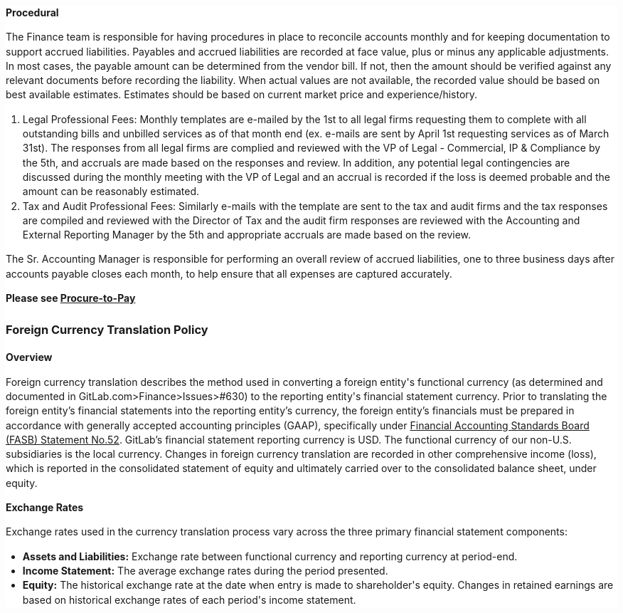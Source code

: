 **Procedural**

The Finance team is responsible for having procedures in place to reconcile accounts monthly and for keeping documentation to support accrued liabilities. Payables and accrued liabilities are recorded at face value, plus or minus any applicable adjustments. In most cases, the payable amount can be determined from the vendor bill. If not, then the amount should be verified against any relevant documents before recording the liability. When actual values are not available, the recorded value should be based on best available estimates. Estimates should be based on current market price and experience/history.

1. Legal Professional Fees:  Monthly templates are e-mailed by the 1st to all legal firms requesting them to complete with all outstanding bills and unbilled services as of that month end (ex. e-mails are sent by April 1st requesting services as of March 31st).  The responses from all legal firms are complied and reviewed with the VP of Legal - Commercial, IP & Compliance by the 5th, and accruals are made based on the responses and review.  In addition, any potential legal contingencies are discussed during the monthly meeting with the VP of Legal and an accrual is recorded if the loss is deemed probable and the amount can be reasonably estimated.
1. Tax and Audit Professional Fees:  Similarly e-mails with the template are sent to the tax and audit firms and the tax responses are compiled and reviewed with the Director of Tax and the audit firm responses are reviewed with the Accounting and External Reporting Manager by the 5th and appropriate accruals are made based on the review.

The Sr. Accounting Manager is responsible for performing an overall review of accrued liabilities, one to three business days after accounts payable closes each month, to help ensure that all expenses are captured accurately.

**Please see [Procure-to-Pay](#procure-to-pay)**


### Foreign Currency Translation Policy

**Overview**

Foreign currency translation describes the method used in converting a foreign entity's functional currency (as determined and documented in GitLab.com>Finance>Issues>#630) to the reporting entity's financial statement currency. Prior to translating the foreign entity’s financial statements into the reporting entity’s currency, the foreign entity’s financials must be prepared in accordance with generally accepted accounting principles (GAAP), specifically under [Financial Accounting Standards Board (FASB) Statement No.52](https://www.fasb.org/page/PageContent?pageId=/reference-library/superseded-standards/summary-of-statement-no-52.html). GitLab’s financial statement reporting currency is USD. The functional currency of our non-U.S. subsidiaries is the local currency. Changes in foreign currency translation are recorded in other comprehensive income (loss), which is reported in the consolidated statement of equity and ultimately carried over to the consolidated balance sheet, under equity.

**Exchange Rates**

Exchange rates used in the currency translation process vary across the three primary financial statement components:

- **Assets and Liabilities:**  Exchange rate between functional currency and reporting currency at period-end.
- **Income Statement:**  The average exchange rates during the period presented.
- **Equity:** The historical exchange rate at the date when entry is made to shareholder's equity. Changes in retained earnings are based on historical exchange rates of each period's income statement.
